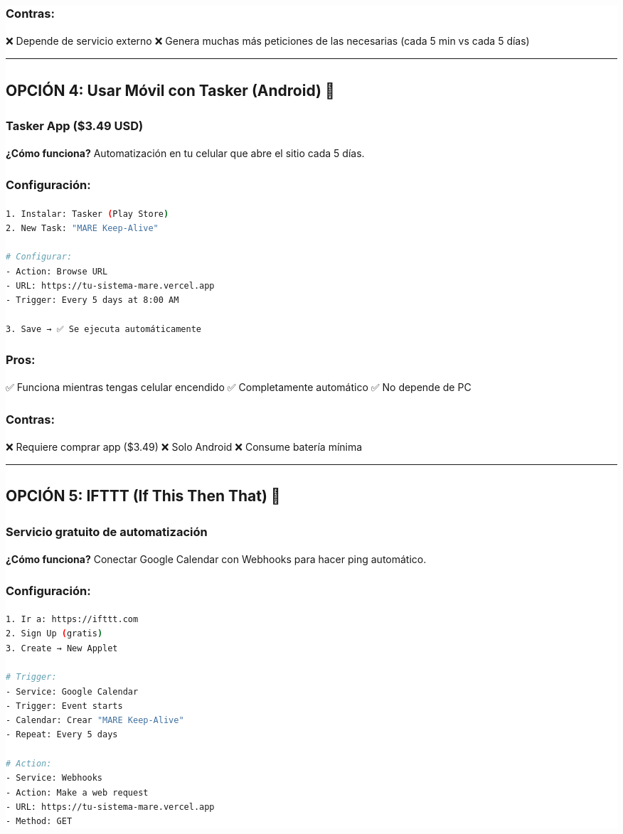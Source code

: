 ### **Contras:**
❌ Depende de servicio externo
❌ Genera muchas más peticiones de las necesarias (cada 5 min vs cada 5 días)

---

## **OPCIÓN 4: Usar Móvil con Tasker (Android)** 📱

### **Tasker App ($3.49 USD)**

**¿Cómo funciona?**
Automatización en tu celular que abre el sitio cada 5 días.

### **Configuración:**
```bash
1. Instalar: Tasker (Play Store)
2. New Task: "MARE Keep-Alive"

# Configurar:
- Action: Browse URL
- URL: https://tu-sistema-mare.vercel.app
- Trigger: Every 5 days at 8:00 AM

3. Save → ✅ Se ejecuta automáticamente
```

### **Pros:**
✅ Funciona mientras tengas celular encendido
✅ Completamente automático
✅ No depende de PC

### **Contras:**
❌ Requiere comprar app ($3.49)
❌ Solo Android
❌ Consume batería mínima

---

## **OPCIÓN 5: IFTTT (If This Then That)** 🔗

### **Servicio gratuito de automatización**

**¿Cómo funciona?**
Conectar Google Calendar con Webhooks para hacer ping automático.

### **Configuración:**
```bash
1. Ir a: https://ifttt.com
2. Sign Up (gratis)
3. Create → New Applet

# Trigger:
- Service: Google Calendar
- Trigger: Event starts
- Calendar: Crear "MARE Keep-Alive"
- Repeat: Every 5 days

# Action:
- Service: Webhooks
- Action: Make a web request
- URL: https://tu-sistema-mare.vercel.app
- Method: GET
```